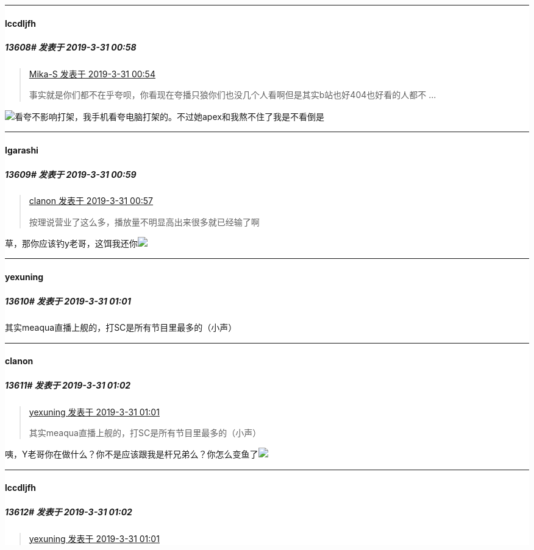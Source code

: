 
-----

####  lccdljfh  
##### 13608#       发表于 2019-3-31 00:58


<blockquote><a href="httphttps://bbs.saraba1st.com/2b/forum.php?mod=redirect&amp;goto=findpost&amp;pid=43104778&amp;ptid=1808327" target="_blank">Mika-S 发表于 2019-3-31 00:54</a>

事实就是你们都不在乎夸呗，你看现在夸播只狼你们也没几个人看啊但是其实b站也好404也好看的人都不 ...</blockquote>
<img src="https://static.saraba1st.com/image/smiley/face2017/068.png" referrerpolicy="no-referrer">看夸不影响打架，我手机看夸电脑打架的。不过她apex和我熬不住了我是不看倒是


-----

####  Igarashi  
##### 13609#       发表于 2019-3-31 00:59


<blockquote><a href="httphttps://bbs.saraba1st.com/2b/forum.php?mod=redirect&amp;goto=findpost&amp;pid=43104818&amp;ptid=1808327" target="_blank">clanon 发表于 2019-3-31 00:57</a>

按理说营业了这么多，播放量不明显高出来很多就已经输了啊</blockquote>
草，那你应该钓y老哥，这饵我还你<img src="https://static.saraba1st.com/image/smiley/face2017/065.png" referrerpolicy="no-referrer">


-----

####  yexuning  
##### 13610#       发表于 2019-3-31 01:01


其实meaqua直播上舰的，打SC是所有节目里最多的（小声）


-----

####  clanon  
##### 13611#       发表于 2019-3-31 01:02


<blockquote><a href="httphttps://bbs.saraba1st.com/2b/forum.php?mod=redirect&amp;goto=findpost&amp;pid=43104853&amp;ptid=1808327" target="_blank">yexuning 发表于 2019-3-31 01:01</a>

其实meaqua直播上舰的，打SC是所有节目里最多的（小声）</blockquote>
咦，Y老哥你在做什么？你不是应该跟我是杆兄弟么？你怎么变鱼了<img src="https://static.saraba1st.com/image/smiley/face2017/047.png" referrerpolicy="no-referrer">


-----

####  lccdljfh  
##### 13612#       发表于 2019-3-31 01:02


<blockquote><a href="httphttps://bbs.saraba1st.com/2b/forum.php?mod=redirect&amp;goto=findpost&amp;pid=43104853&amp;ptid=1808327" target="_blank">yexuning 发表于 2019-3-31 01:01</a>
